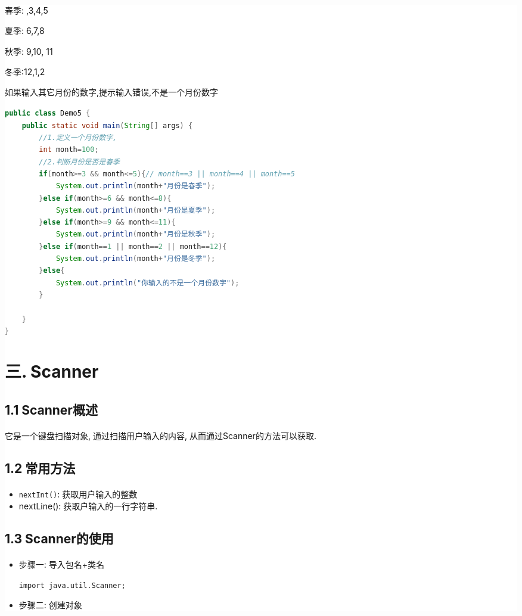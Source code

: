   春季: ,3,4,5

  夏季: 6,7,8

  秋季: 9,10, 11

  冬季:12,1,2

  如果输入其它月份的数字,提示输入错误,不是一个月份数字

  ~~~~java
  public class Demo5 {
      public static void main(String[] args) {
          //1.定义一个月份数字,
          int month=100;
          //2.判断月份是否是春季
          if(month>=3 && month<=5){// month==3 || month==4 || month==5
              System.out.println(month+"月份是春季");
          }else if(month>=6 && month<=8){
              System.out.println(month+"月份是夏季");
          }else if(month>=9 && month<=11){
              System.out.println(month+"月份是秋季");
          }else if(month==1 || month==2 || month==12){
              System.out.println(month+"月份是冬季");
          }else{
              System.out.println("你输入的不是一个月份数字");
          }
  
      }
  }
  ~~~~

  

# 三. Scanner

## 1.1 Scanner概述

它是一个键盘扫描对象, 通过扫描用户输入的内容, 从而通过Scanner的方法可以获取.

## 1.2 常用方法

- `nextInt()`: 获取用户输入的整数
- nextLine(): 获取户输入的一行字符串.

## 1.3 Scanner的使用

* 步骤一:  导入包名+类名

  ```
  import java.util.Scanner;
  ```

* 步骤二: 创建对象

